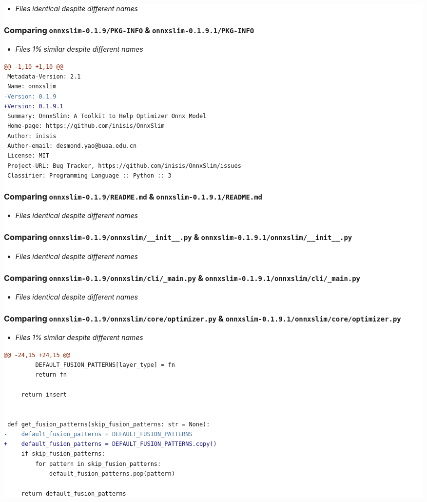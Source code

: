  * *Files identical despite different names*

### Comparing `onnxslim-0.1.9/PKG-INFO` & `onnxslim-0.1.9.1/PKG-INFO`

 * *Files 1% similar despite different names*

```diff
@@ -1,10 +1,10 @@
 Metadata-Version: 2.1
 Name: onnxslim
-Version: 0.1.9
+Version: 0.1.9.1
 Summary: OnnxSlim: A Toolkit to Help Optimizer Onnx Model
 Home-page: https://github.com/inisis/OnnxSlim
 Author: inisis
 Author-email: desmond.yao@buaa.edu.cn
 License: MIT
 Project-URL: Bug Tracker, https://github.com/inisis/OnnxSlim/issues
 Classifier: Programming Language :: Python :: 3
```

### Comparing `onnxslim-0.1.9/README.md` & `onnxslim-0.1.9.1/README.md`

 * *Files identical despite different names*

### Comparing `onnxslim-0.1.9/onnxslim/__init__.py` & `onnxslim-0.1.9.1/onnxslim/__init__.py`

 * *Files identical despite different names*

### Comparing `onnxslim-0.1.9/onnxslim/cli/_main.py` & `onnxslim-0.1.9.1/onnxslim/cli/_main.py`

 * *Files identical despite different names*

### Comparing `onnxslim-0.1.9/onnxslim/core/optimizer.py` & `onnxslim-0.1.9.1/onnxslim/core/optimizer.py`

 * *Files 1% similar despite different names*

```diff
@@ -24,15 +24,15 @@
         DEFAULT_FUSION_PATTERNS[layer_type] = fn
         return fn
 
     return insert
 
 
 def get_fusion_patterns(skip_fusion_patterns: str = None):
-    default_fusion_patterns = DEFAULT_FUSION_PATTERNS
+    default_fusion_patterns = DEFAULT_FUSION_PATTERNS.copy()
     if skip_fusion_patterns:
         for pattern in skip_fusion_patterns:
             default_fusion_patterns.pop(pattern)
 
     return default_fusion_patterns
```
